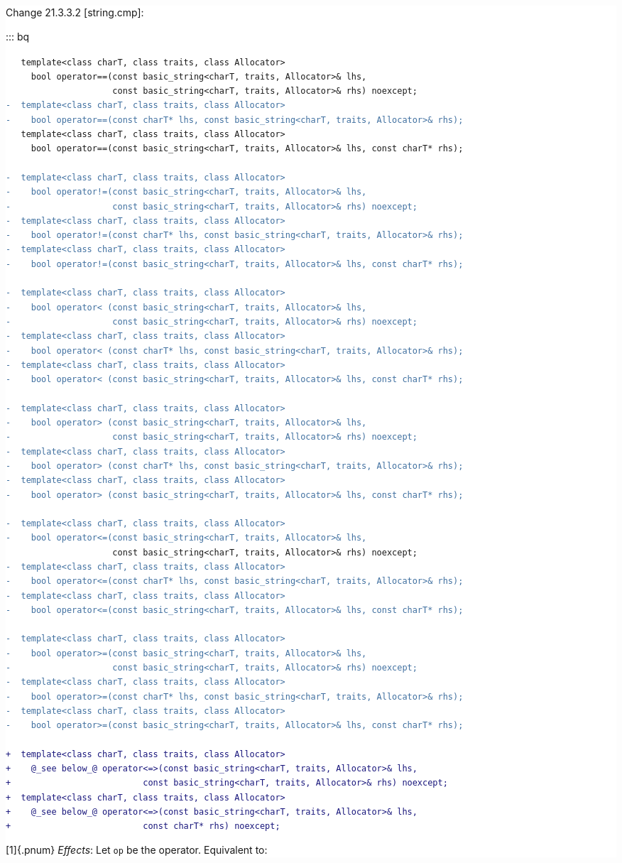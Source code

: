 Change 21.3.3.2 [string.cmp]:

::: bq
```diff
   template<class charT, class traits, class Allocator>
     bool operator==(const basic_string<charT, traits, Allocator>& lhs,
                     const basic_string<charT, traits, Allocator>& rhs) noexcept;
-  template<class charT, class traits, class Allocator>
-    bool operator==(const charT* lhs, const basic_string<charT, traits, Allocator>& rhs);
   template<class charT, class traits, class Allocator>
     bool operator==(const basic_string<charT, traits, Allocator>& lhs, const charT* rhs);
   
-  template<class charT, class traits, class Allocator>
-    bool operator!=(const basic_string<charT, traits, Allocator>& lhs,
-                    const basic_string<charT, traits, Allocator>& rhs) noexcept;
-  template<class charT, class traits, class Allocator>
-    bool operator!=(const charT* lhs, const basic_string<charT, traits, Allocator>& rhs);
-  template<class charT, class traits, class Allocator>
-    bool operator!=(const basic_string<charT, traits, Allocator>& lhs, const charT* rhs);
   
-  template<class charT, class traits, class Allocator>
-    bool operator< (const basic_string<charT, traits, Allocator>& lhs,
-                    const basic_string<charT, traits, Allocator>& rhs) noexcept;
-  template<class charT, class traits, class Allocator>
-    bool operator< (const charT* lhs, const basic_string<charT, traits, Allocator>& rhs);
-  template<class charT, class traits, class Allocator>
-    bool operator< (const basic_string<charT, traits, Allocator>& lhs, const charT* rhs);
   
-  template<class charT, class traits, class Allocator>
-    bool operator> (const basic_string<charT, traits, Allocator>& lhs,
-                    const basic_string<charT, traits, Allocator>& rhs) noexcept;
-  template<class charT, class traits, class Allocator>
-    bool operator> (const charT* lhs, const basic_string<charT, traits, Allocator>& rhs);
-  template<class charT, class traits, class Allocator>
-    bool operator> (const basic_string<charT, traits, Allocator>& lhs, const charT* rhs);
   
-  template<class charT, class traits, class Allocator>
-    bool operator<=(const basic_string<charT, traits, Allocator>& lhs,
                     const basic_string<charT, traits, Allocator>& rhs) noexcept;
-  template<class charT, class traits, class Allocator>
-    bool operator<=(const charT* lhs, const basic_string<charT, traits, Allocator>& rhs);
-  template<class charT, class traits, class Allocator>
-    bool operator<=(const basic_string<charT, traits, Allocator>& lhs, const charT* rhs);
   
-  template<class charT, class traits, class Allocator>
-    bool operator>=(const basic_string<charT, traits, Allocator>& lhs,
-                    const basic_string<charT, traits, Allocator>& rhs) noexcept;
-  template<class charT, class traits, class Allocator>
-    bool operator>=(const charT* lhs, const basic_string<charT, traits, Allocator>& rhs);
-  template<class charT, class traits, class Allocator>
-    bool operator>=(const basic_string<charT, traits, Allocator>& lhs, const charT* rhs);

+  template<class charT, class traits, class Allocator>
+    @_see below_@ operator<=>(const basic_string<charT, traits, Allocator>& lhs,
+                          const basic_string<charT, traits, Allocator>& rhs) noexcept;
+  template<class charT, class traits, class Allocator>
+    @_see below_@ operator<=>(const basic_string<charT, traits, Allocator>& lhs,
+                          const charT* rhs) noexcept;
```
[1]{.pnum} *Effects*: Let `op` be the operator. Equivalent to:

